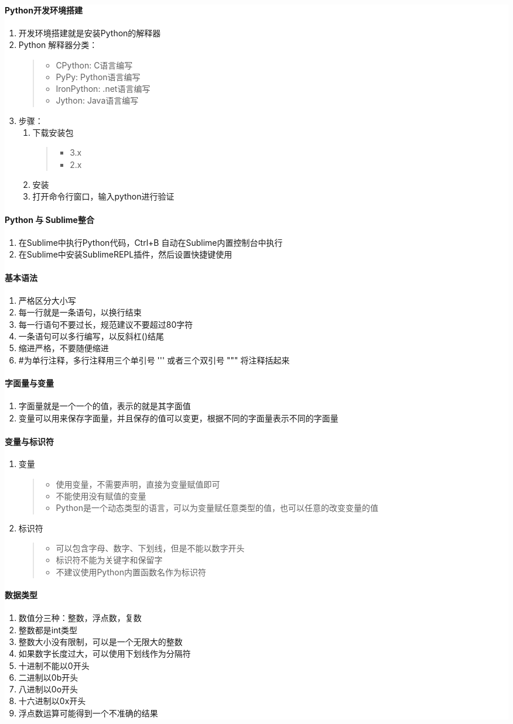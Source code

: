 #### Python开发环境搭建
1. 开发环境搭建就是安装Python的解释器
2. Python 解释器分类：
	> - CPython: C语言编写
	> - PyPy: Python语言编写
	> - IronPython: .net语言编写
	> - Jython: Java语言编写
3. 步骤：
	1. 下载安装包
		> - 3.x
		> - 2.x
	2. 安装
	3. 打开命令行窗口，输入python进行验证

#### Python 与 Sublime整合
1. 在Sublime中执行Python代码，Ctrl+B 自动在Sublime内置控制台中执行
2. 在Sublime中安装SublimeREPL插件，然后设置快捷键使用

#### 基本语法
1. 严格区分大小写
2. 每一行就是一条语句，以换行结束
3. 每一行语句不要过长，规范建议不要超过80字符
4. 一条语句可以多行编写，以反斜杠(\)结尾
5. 缩进严格，不要随便缩进
6. #为单行注释，多行注释用三个单引号 ''' 或者三个双引号 """ 将注释括起来

#### 字面量与变量
1. 字面量就是一个一个的值，表示的就是其字面值
2. 变量可以用来保存字面量，并且保存的值可以变更，根据不同的字面量表示不同的字面量

#### 变量与标识符
1. 变量
	> - 使用变量，不需要声明，直接为变量赋值即可
	> - 不能使用没有赋值的变量
	> - Python是一个动态类型的语言，可以为变量赋任意类型的值，也可以任意的改变变量的值
2. 标识符
	> - 可以包含字母、数字、下划线，但是不能以数字开头
	> - 标识符不能为关键字和保留字
	> - 不建议使用Python内置函数名作为标识符

#### 数据类型
1. 数值分三种：整数，浮点数，复数
2. 整数都是int类型
3. 整数大小没有限制，可以是一个无限大的整数
4. 如果数字长度过大，可以使用下划线作为分隔符
5. 十进制不能以0开头
6. 二进制以0b开头
7. 八进制以0o开头
8. 十六进制以0x开头
9. 浮点数运算可能得到一个不准确的结果
